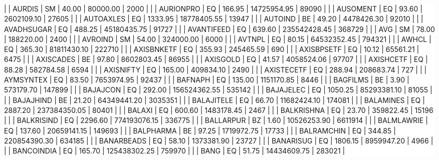 |  | AURDIS | SM | 40.00 | 80000.00 | 2000 |
|  | AURIONPRO | EQ | 166.95 | 14725954.95 | 89090 |
|  | AUSOMENT | EQ | 93.60 | 2602109.10 | 27605 |
|  | AUTOAXLES | EQ | 1333.95 | 18778405.55 | 13947 |
|  | AUTOIND | BE | 49.20 | 4478426.30 | 92010 |
|  | AVADHSUGAR | EQ | 488.25 | 45180435.75 | 91727 |
|  | AVANTIFEED | EQ | 639.60 | 235542428.45 | 368729 |
|  | AVG | SM | 78.00 | 188220.00 | 2400 |
|  | AVROIND | SM | 54.00 | 324000.00 | 6000 |
|  | AVTNPL | EQ | 80.15 | 64532352.45 | 794321 |
|  | AWHCL | EQ | 365.30 | 81811430.10 | 222710 |
|  | AXISBNKETF | EQ | 355.93 | 245465.59 | 690 |
|  | AXISBPSETF | EQ | 10.12 | 65561.21 | 6475 |
|  | AXISCADES | BE | 97.80 | 8602803.45 | 86955 |
|  | AXISGOLD | EQ | 41.57 | 4058524.06 | 97707 |
|  | AXISHCETF | EQ | 88.28 | 582784.58 | 6594 |
|  | AXISNIFTY | EQ | 165.00 | 409834.10 | 2490 |
|  | AXISTECETF | EQ | 288.94 | 208683.74 | 727 |
|  | AYMSYNTEX | EQ | 83.50 | 7653974.95 | 92437 |
|  | BAFNAPH | EQ | 135.00 | 1151170.85 | 8446 |
|  | BAGFILMS | BE | 3.90 | 573179.70 | 147899 |
|  | BAJAJCON | EQ | 292.00 | 156524362.55 | 535142 |
|  | BAJAJELEC | EQ | 1050.25 | 85293381.10 | 81055 |
|  | BAJAJHIND | BE | 21.20 | 64349441.20 | 3035351 |
|  | BALAJITELE | EQ | 66.70 | 11682424.10 | 174081 |
|  | BALAMINES | EQ | 2887.20 | 237384350.05 | 80401 |
|  | BALAXI | EQ | 600.60 | 1483178.45 | 2467 |
|  | BALKRISHNA | EQ | 23.70 | 359822.45 | 15196 |
|  | BALKRISIND | EQ | 2296.60 | 774193076.15 | 336775 |
|  | BALLARPUR | BZ | 1.60 | 10526253.90 | 6611914 |
|  | BALMLAWRIE | EQ | 137.60 | 20659141.15 | 149693 |
|  | BALPHARMA | BE | 97.25 | 1719972.75 | 17733 |
|  | BALRAMCHIN | EQ | 344.85 | 220854390.30 | 634185 |
|  | BANARBEADS | EQ | 58.10 | 1373381.90 | 23727 |
|  | BANARISUG | EQ | 1806.15 | 8959947.20 | 4966 |
|  | BANCOINDIA | EQ | 165.70 | 125438302.25 | 759970 |
|  | BANG | EQ | 51.75 | 14434609.75 | 283021 |